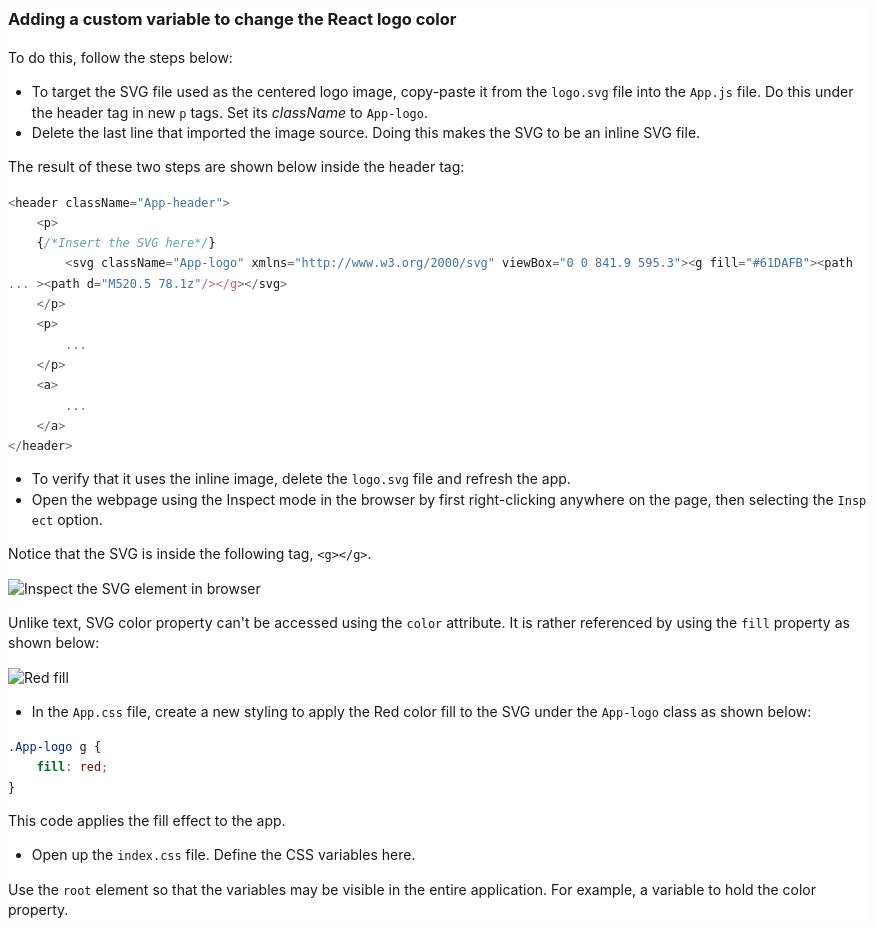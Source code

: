 
### Adding a custom variable to change the React logo color
To do this, follow the steps below:
- To target the SVG file used as the centered logo image, copy-paste it from the `logo.svg` file into the `App.js` file. Do this under the header tag in new `p` tags. Set its _className_ to `App-logo`.
- Delete the last line that imported the image source. Doing this makes the SVG to be an inline SVG file.

The result of these two steps are shown below inside the header tag:

```javascript
<header className="App-header">
    <p>
    {/*Insert the SVG here*/}
        <svg className="App-logo" xmlns="http://www.w3.org/2000/svg" viewBox="0 0 841.9 595.3"><g fill="#61DAFB"><path ... ><path d="M520.5 78.1z"/></g></svg>
    </p>
    <p>
        ...
    </p>
    <a>
        ...
    </a>
</header>
```

- To verify that it uses the inline image, delete the `logo.svg` file and refresh the app.
- Open the webpage using the Inspect mode in the browser by first right-clicking anywhere on the page, then selecting the `Inspect` option.

Notice that the SVG is inside the following tag, `<g></g>`.

![Inspect the SVG element in browser](/engineering-education/dynamically-update-react-and-javascript-with-css-variables/g-tag-svg-element.png)

Unlike text, SVG color property can't be accessed using the `color` attribute. It is rather referenced by using the `fill` property as shown below:

![Red fill](/engineering-education/dynamically-update-react-and-javascript-with-css-variables/red-fill.png)

- In the `App.css` file, create a new styling to apply the Red color fill to the SVG under the `App-logo` class as shown below:

```CSS
.App-logo g {
    fill: red;
}
```

This code applies the fill effect to the app.

- Open up the `index.css` file. Define the CSS variables here.

Use the `root` element so that the variables may be visible in the entire application. For example, a variable to hold the color property.
